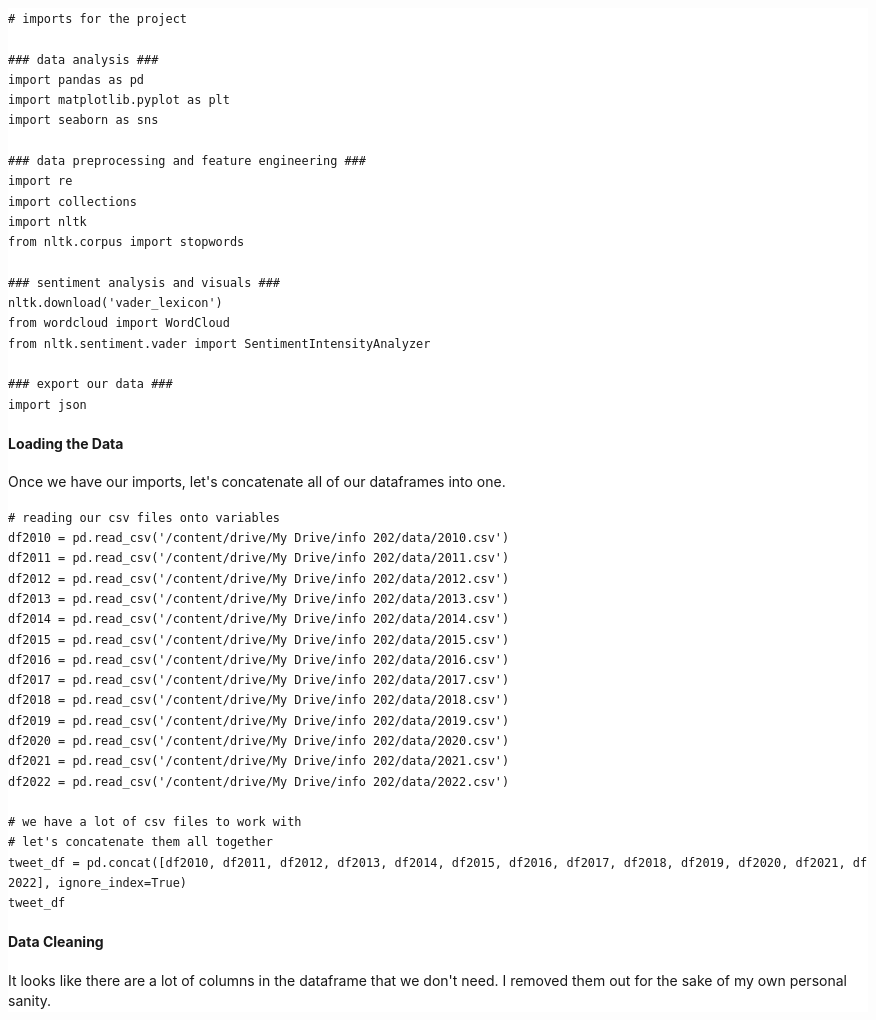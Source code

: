 ```
# imports for the project

### data analysis ###
import pandas as pd
import matplotlib.pyplot as plt
import seaborn as sns

### data preprocessing and feature engineering ###
import re
import collections
import nltk
from nltk.corpus import stopwords

### sentiment analysis and visuals ###
nltk.download('vader_lexicon')
from wordcloud import WordCloud
from nltk.sentiment.vader import SentimentIntensityAnalyzer

### export our data ###
import json
```

#### Loading the Data

Once we have our imports, let's concatenate all of our dataframes into one.

```
# reading our csv files onto variables
df2010 = pd.read_csv('/content/drive/My Drive/info 202/data/2010.csv')
df2011 = pd.read_csv('/content/drive/My Drive/info 202/data/2011.csv')
df2012 = pd.read_csv('/content/drive/My Drive/info 202/data/2012.csv')
df2013 = pd.read_csv('/content/drive/My Drive/info 202/data/2013.csv')
df2014 = pd.read_csv('/content/drive/My Drive/info 202/data/2014.csv')
df2015 = pd.read_csv('/content/drive/My Drive/info 202/data/2015.csv')
df2016 = pd.read_csv('/content/drive/My Drive/info 202/data/2016.csv')
df2017 = pd.read_csv('/content/drive/My Drive/info 202/data/2017.csv')
df2018 = pd.read_csv('/content/drive/My Drive/info 202/data/2018.csv')
df2019 = pd.read_csv('/content/drive/My Drive/info 202/data/2019.csv')
df2020 = pd.read_csv('/content/drive/My Drive/info 202/data/2020.csv')
df2021 = pd.read_csv('/content/drive/My Drive/info 202/data/2021.csv')
df2022 = pd.read_csv('/content/drive/My Drive/info 202/data/2022.csv')

# we have a lot of csv files to work with
# let's concatenate them all together
tweet_df = pd.concat([df2010, df2011, df2012, df2013, df2014, df2015, df2016, df2017, df2018, df2019, df2020, df2021, df2022], ignore_index=True)
tweet_df
```

#### Data Cleaning

It looks like there are a lot of columns in the dataframe that we don't need. I removed them out for the sake of my own personal sanity.
